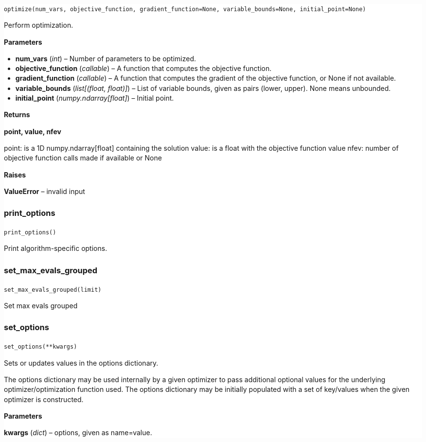 <span id="qiskit.aqua.components.optimizers.DIRECT_L.optimize" />

`optimize(num_vars, objective_function, gradient_function=None, variable_bounds=None, initial_point=None)`

Perform optimization.

**Parameters**

*   **num\_vars** (*int*) – Number of parameters to be optimized.
*   **objective\_function** (*callable*) – A function that computes the objective function.
*   **gradient\_function** (*callable*) – A function that computes the gradient of the objective function, or None if not available.
*   **variable\_bounds** (*list\[(float, float)]*) – List of variable bounds, given as pairs (lower, upper). None means unbounded.
*   **initial\_point** (*numpy.ndarray\[float]*) – Initial point.

**Returns**

**point, value, nfev**

point: is a 1D numpy.ndarray\[float] containing the solution value: is a float with the objective function value nfev: number of objective function calls made if available or None

**Raises**

**ValueError** – invalid input

### print\_options

<span id="qiskit.aqua.components.optimizers.DIRECT_L.print_options" />

`print_options()`

Print algorithm-specific options.

### set\_max\_evals\_grouped

<span id="qiskit.aqua.components.optimizers.DIRECT_L.set_max_evals_grouped" />

`set_max_evals_grouped(limit)`

Set max evals grouped

### set\_options

<span id="qiskit.aqua.components.optimizers.DIRECT_L.set_options" />

`set_options(**kwargs)`

Sets or updates values in the options dictionary.

The options dictionary may be used internally by a given optimizer to pass additional optional values for the underlying optimizer/optimization function used. The options dictionary may be initially populated with a set of key/values when the given optimizer is constructed.

**Parameters**

**kwargs** (*dict*) – options, given as name=value.

